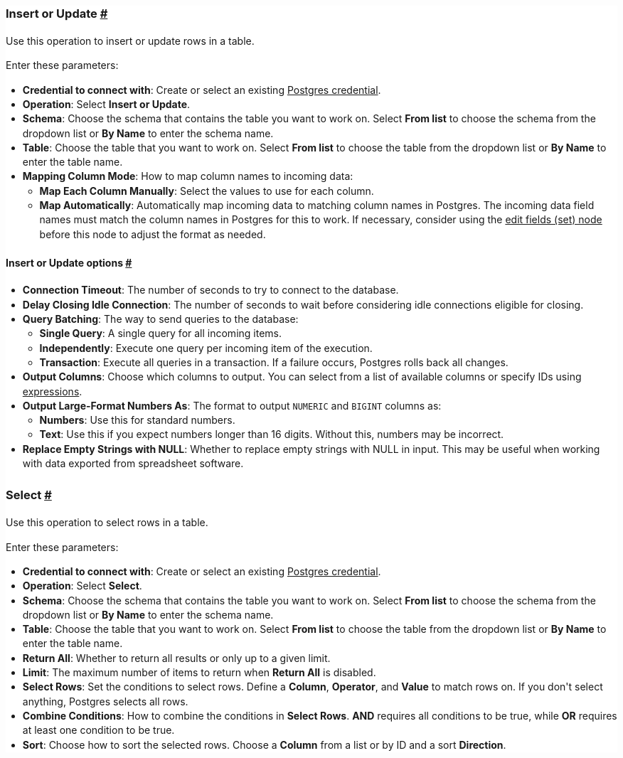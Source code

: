 ### Insert or Update [\#](https://docs.n8n.io/integrations/builtin/app-nodes/n8n-nodes-base.postgres/\#insert-or-update "Permanent link")

Use this operation to insert or update rows in a table.

Enter these parameters:

- **Credential to connect with**: Create or select an existing [Postgres credential](https://docs.n8n.io/integrations/builtin/credentials/postgres/).
- **Operation**: Select **Insert or Update**.
- **Schema**: Choose the schema that contains the table you want to work on. Select **From list** to choose the schema from the dropdown list or **By Name** to enter the schema name.
- **Table**: Choose the table that you want to work on. Select **From list** to choose the table from the dropdown list or **By Name** to enter the table name.
- **Mapping Column Mode**: How to map column names to incoming data:
  - **Map Each Column Manually**: Select the values to use for each column.
  - **Map Automatically**: Automatically map incoming data to matching column names in Postgres. The incoming data field names must match the column names in Postgres for this to work. If necessary, consider using the [edit fields (set) node](https://docs.n8n.io/integrations/builtin/core-nodes/n8n-nodes-base.set/) before this node to adjust the format as needed.

#### Insert or Update options [\#](https://docs.n8n.io/integrations/builtin/app-nodes/n8n-nodes-base.postgres/\#insert-or-update-options "Permanent link")

- **Connection Timeout**: The number of seconds to try to connect to the database.
- **Delay Closing Idle Connection**: The number of seconds to wait before considering idle connections eligible for closing.
- **Query Batching**: The way to send queries to the database:
  - **Single Query**: A single query for all incoming items.
  - **Independently**: Execute one query per incoming item of the execution.
  - **Transaction**: Execute all queries in a transaction. If a failure occurs, Postgres rolls back all changes.
- **Output Columns**: Choose which columns to output. You can select from a list of available columns or specify IDs using [expressions](https://docs.n8n.io/code/expressions/).
- **Output Large-Format Numbers As**: The format to output `NUMERIC` and `BIGINT` columns as:
  - **Numbers**: Use this for standard numbers.
  - **Text**: Use this if you expect numbers longer than 16 digits. Without this, numbers may be incorrect.
- **Replace Empty Strings with NULL**: Whether to replace empty strings with NULL in input. This may be useful when working with data exported from spreadsheet software.

### Select [\#](https://docs.n8n.io/integrations/builtin/app-nodes/n8n-nodes-base.postgres/\#select "Permanent link")

Use this operation to select rows in a table.

Enter these parameters:

- **Credential to connect with**: Create or select an existing [Postgres credential](https://docs.n8n.io/integrations/builtin/credentials/postgres/).
- **Operation**: Select **Select**.
- **Schema**: Choose the schema that contains the table you want to work on. Select **From list** to choose the schema from the dropdown list or **By Name** to enter the schema name.
- **Table**: Choose the table that you want to work on. Select **From list** to choose the table from the dropdown list or **By Name** to enter the table name.
- **Return All**: Whether to return all results or only up to a given limit.
- **Limit**: The maximum number of items to return when **Return All** is disabled.
- **Select Rows**: Set the conditions to select rows. Define a **Column**, **Operator**, and **Value** to match rows on. If you don't select anything, Postgres selects all rows.
- **Combine Conditions**: How to combine the conditions in **Select Rows**. **AND** requires all conditions to be true, while **OR** requires at least one condition to be true.
- **Sort**: Choose how to sort the selected rows. Choose a **Column** from a list or by ID and a sort **Direction**.
